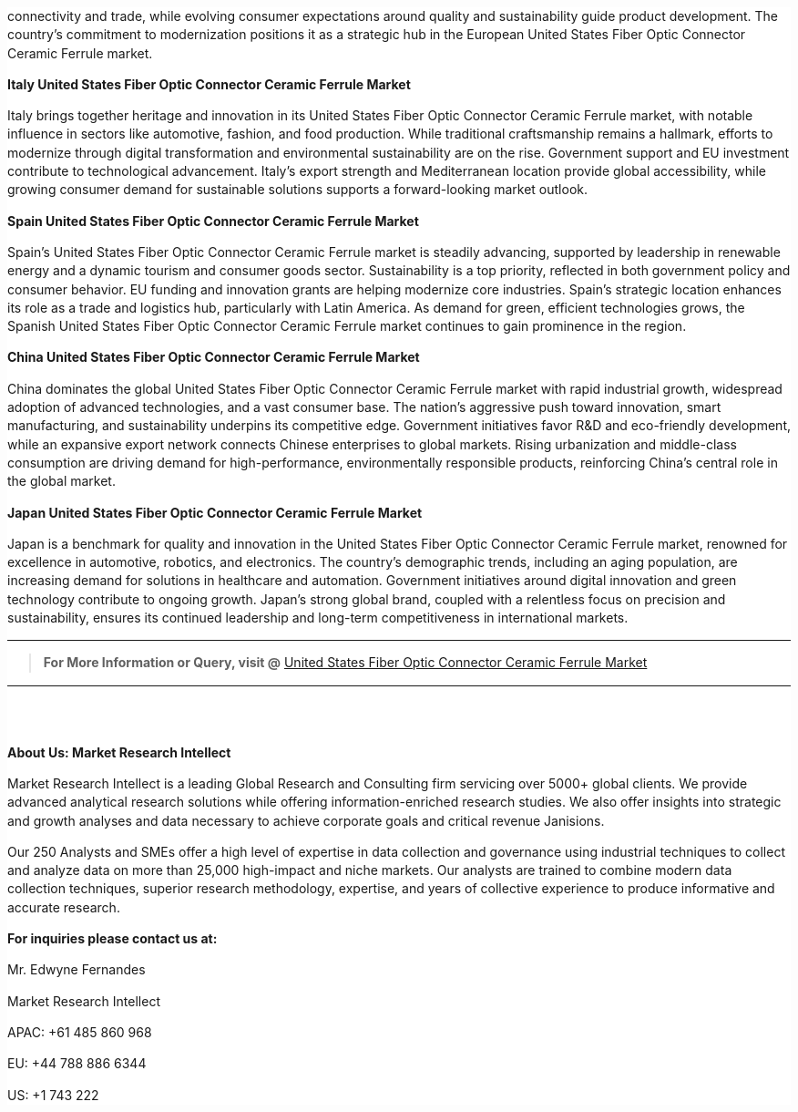 connectivity and trade, while evolving consumer expectations around quality and sustainability guide product development. The country&rsquo;s commitment to modernization positions it as a strategic hub in the European United States Fiber Optic Connector Ceramic Ferrule market.</p><p class="" data-start="3840" data-end="4422"><strong data-start="3840" data-end="3861">Italy United States Fiber Optic Connector Ceramic Ferrule Market</strong></p><p class="" data-start="3840" data-end="4422">Italy brings together heritage and innovation in its United States Fiber Optic Connector Ceramic Ferrule market, with notable influence in sectors like automotive, fashion, and food production. While traditional craftsmanship remains a hallmark, efforts to modernize through digital transformation and environmental sustainability are on the rise. Government support and EU investment contribute to technological advancement. Italy&rsquo;s export strength and Mediterranean location provide global accessibility, while growing consumer demand for sustainable solutions supports a forward-looking market outlook.</p><p class="" data-start="4424" data-end="4975"><strong data-start="4424" data-end="4445">Spain United States Fiber Optic Connector Ceramic Ferrule Market</strong></p><p class="" data-start="4424" data-end="4975">Spain&rsquo;s United States Fiber Optic Connector Ceramic Ferrule market is steadily advancing, supported by leadership in renewable energy and a dynamic tourism and consumer goods sector. Sustainability is a top priority, reflected in both government policy and consumer behavior. EU funding and innovation grants are helping modernize core industries. Spain&rsquo;s strategic location enhances its role as a trade and logistics hub, particularly with Latin America. As demand for green, efficient technologies grows, the Spanish United States Fiber Optic Connector Ceramic Ferrule market continues to gain prominence in the region.</p><p class="" data-start="4977" data-end="5589"><strong data-start="4977" data-end="4998">China United States Fiber Optic Connector Ceramic Ferrule Market</strong></p><p class="" data-start="4977" data-end="5589">China dominates the global United States Fiber Optic Connector Ceramic Ferrule market with rapid industrial growth, widespread adoption of advanced technologies, and a vast consumer base. The nation&rsquo;s aggressive push toward innovation, smart manufacturing, and sustainability underpins its competitive edge. Government initiatives favor R&amp;D and eco-friendly development, while an expansive export network connects Chinese enterprises to global markets. Rising urbanization and middle-class consumption are driving demand for high-performance, environmentally responsible products, reinforcing China&rsquo;s central role in the global market.</p><p class="" data-start="5591" data-end="6162"><strong data-start="5591" data-end="5612">Japan United States Fiber Optic Connector Ceramic Ferrule Market</strong></p><p class="" data-start="5591" data-end="6162">Japan is a benchmark for quality and innovation in the United States Fiber Optic Connector Ceramic Ferrule market, renowned for excellence in automotive, robotics, and electronics. The country&rsquo;s demographic trends, including an aging population, are increasing demand for solutions in healthcare and automation. Government initiatives around digital innovation and green technology contribute to ongoing growth. Japan&rsquo;s strong global brand, coupled with a relentless focus on precision and sustainability, ensures its continued leadership and long-term competitiveness in international markets.</p><hr /><blockquote><p><span class="font-[700]"><strong>For More Information or Query, visit&nbsp;@</strong>&nbsp;</span><span class="font-[700]"><a href="https://www.marketresearchintellect.com/product/fiber-optic-connector-ceramic-ferrule-market/?utm_source=Linkedin&utm_medium=019" target="_blank" data-tracking-control-name="article-ssr-frontend-pulse_little-text-block" data-tracking-will-navigate="" data-test-link="">United States Fiber Optic Connector Ceramic Ferrule Market</a></span></p></blockquote><hr /><h3>&nbsp;</h3><p><strong><span class="font-[700]">About Us: Market Research Intellect</span></strong></p><p><span class="">Market Research Intellect is a leading Global Research and Consulting firm servicing over 5000+ global clients. We provide advanced analytical research solutions while offering information-enriched research studies.&nbsp;</span>We also offer insights into strategic and growth analyses and data necessary to achieve corporate goals and critical revenue Janisions.</p><p><span class="">Our 250 Analysts and SMEs offer a high level of expertise in data collection and governance using industrial techniques to collect and analyze data on more than 25,000 high-impact and niche markets. Our analysts are trained to combine modern data collection techniques, superior research methodology, expertise, and years of collective experience to produce informative and accurate research.</span></p><p><strong>For inquiries please contact us at:</strong></p><p>Mr. Edwyne Fernandes</p><p>Market Research Intellect</p><p>APAC: +61 485 860 968</p><p>EU: +44 788 886 6344</p><p>US: +1 743 222